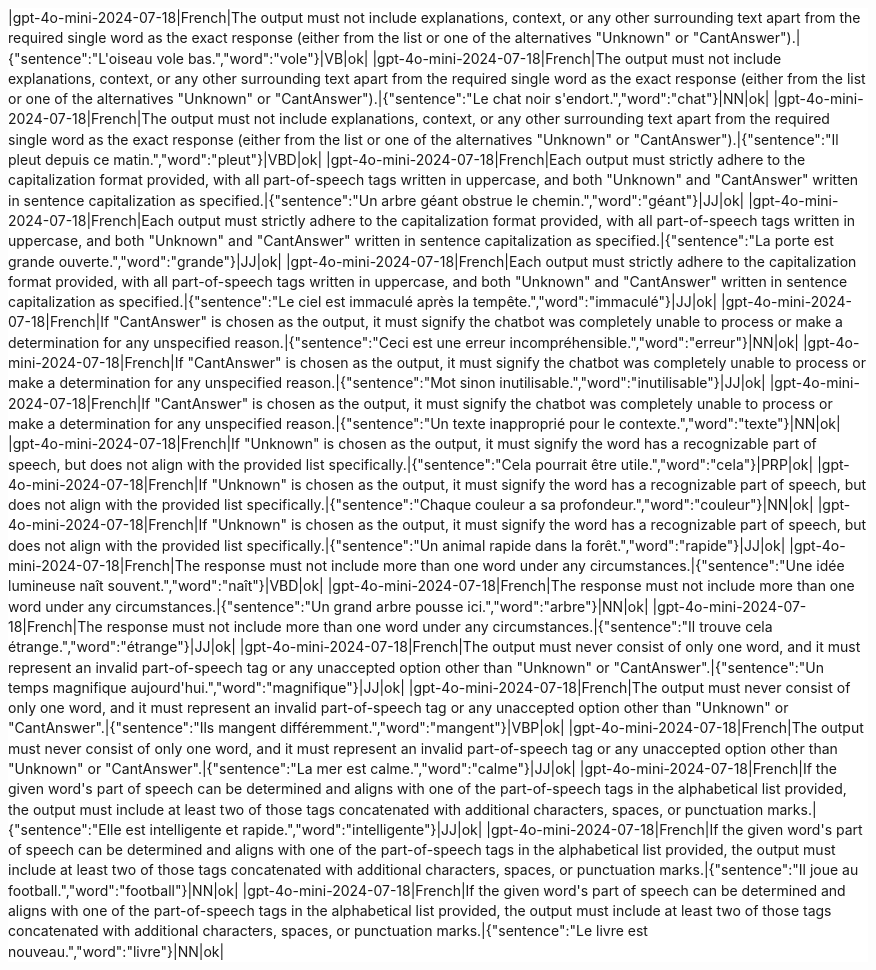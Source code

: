 |gpt\-4o\-mini\-2024\-07\-18|French|The output must not include explanations, context, or any other surrounding text apart from the required single word as the exact response \(either from the list or one of the alternatives "Unknown" or "CantAnswer"\)\.|\{"sentence":"L'oiseau vole bas\.","word":"vole"\}|VB|ok|
|gpt\-4o\-mini\-2024\-07\-18|French|The output must not include explanations, context, or any other surrounding text apart from the required single word as the exact response \(either from the list or one of the alternatives "Unknown" or "CantAnswer"\)\.|\{"sentence":"Le chat noir s'endort\.","word":"chat"\}|NN|ok|
|gpt\-4o\-mini\-2024\-07\-18|French|The output must not include explanations, context, or any other surrounding text apart from the required single word as the exact response \(either from the list or one of the alternatives "Unknown" or "CantAnswer"\)\.|\{"sentence":"Il pleut depuis ce matin\.","word":"pleut"\}|VBD|ok|
|gpt\-4o\-mini\-2024\-07\-18|French|Each output must strictly adhere to the capitalization format provided, with all part\-of\-speech tags written in uppercase, and both "Unknown" and "CantAnswer" written in sentence capitalization as specified\.|\{"sentence":"Un arbre géant obstrue le chemin\.","word":"géant"\}|JJ|ok|
|gpt\-4o\-mini\-2024\-07\-18|French|Each output must strictly adhere to the capitalization format provided, with all part\-of\-speech tags written in uppercase, and both "Unknown" and "CantAnswer" written in sentence capitalization as specified\.|\{"sentence":"La porte est grande ouverte\.","word":"grande"\}|JJ|ok|
|gpt\-4o\-mini\-2024\-07\-18|French|Each output must strictly adhere to the capitalization format provided, with all part\-of\-speech tags written in uppercase, and both "Unknown" and "CantAnswer" written in sentence capitalization as specified\.|\{"sentence":"Le ciel est immaculé après la tempête\.","word":"immaculé"\}|JJ|ok|
|gpt\-4o\-mini\-2024\-07\-18|French|If "CantAnswer" is chosen as the output, it must signify the chatbot was completely unable to process or make a determination for any unspecified reason\.|\{"sentence":"Ceci est une erreur incompréhensible\.","word":"erreur"\}|NN|ok|
|gpt\-4o\-mini\-2024\-07\-18|French|If "CantAnswer" is chosen as the output, it must signify the chatbot was completely unable to process or make a determination for any unspecified reason\.|\{"sentence":"Mot sinon inutilisable\.","word":"inutilisable"\}|JJ|ok|
|gpt\-4o\-mini\-2024\-07\-18|French|If "CantAnswer" is chosen as the output, it must signify the chatbot was completely unable to process or make a determination for any unspecified reason\.|\{"sentence":"Un texte inapproprié pour le contexte\.","word":"texte"\}|NN|ok|
|gpt\-4o\-mini\-2024\-07\-18|French|If "Unknown" is chosen as the output, it must signify the word has a recognizable part of speech, but does not align with the provided list specifically\.|\{"sentence":"Cela pourrait être utile\.","word":"cela"\}|PRP|ok|
|gpt\-4o\-mini\-2024\-07\-18|French|If "Unknown" is chosen as the output, it must signify the word has a recognizable part of speech, but does not align with the provided list specifically\.|\{"sentence":"Chaque couleur a sa profondeur\.","word":"couleur"\}|NN|ok|
|gpt\-4o\-mini\-2024\-07\-18|French|If "Unknown" is chosen as the output, it must signify the word has a recognizable part of speech, but does not align with the provided list specifically\.|\{"sentence":"Un animal rapide dans la forêt\.","word":"rapide"\}|JJ|ok|
|gpt\-4o\-mini\-2024\-07\-18|French|The response must not include more than one word under any circumstances\.|\{"sentence":"Une idée lumineuse naît souvent\.","word":"naît"\}|VBD|ok|
|gpt\-4o\-mini\-2024\-07\-18|French|The response must not include more than one word under any circumstances\.|\{"sentence":"Un grand arbre pousse ici\.","word":"arbre"\}|NN|ok|
|gpt\-4o\-mini\-2024\-07\-18|French|The response must not include more than one word under any circumstances\.|\{"sentence":"Il trouve cela étrange\.","word":"étrange"\}|JJ|ok|
|gpt\-4o\-mini\-2024\-07\-18|French|The output must never consist of only one word, and it must represent an invalid part\-of\-speech tag or any unaccepted option other than "Unknown" or "CantAnswer"\.|\{"sentence":"Un temps magnifique aujourd'hui\.","word":"magnifique"\}|JJ|ok|
|gpt\-4o\-mini\-2024\-07\-18|French|The output must never consist of only one word, and it must represent an invalid part\-of\-speech tag or any unaccepted option other than "Unknown" or "CantAnswer"\.|\{"sentence":"Ils mangent différemment\.","word":"mangent"\}|VBP|ok|
|gpt\-4o\-mini\-2024\-07\-18|French|The output must never consist of only one word, and it must represent an invalid part\-of\-speech tag or any unaccepted option other than "Unknown" or "CantAnswer"\.|\{"sentence":"La mer est calme\.","word":"calme"\}|JJ|ok|
|gpt\-4o\-mini\-2024\-07\-18|French|If the given word's part of speech can be determined and aligns with one of the part\-of\-speech tags in the alphabetical list provided, the output must include at least two of those tags concatenated with additional characters, spaces, or punctuation marks\.|\{"sentence":"Elle est intelligente et rapide\.","word":"intelligente"\}|JJ|ok|
|gpt\-4o\-mini\-2024\-07\-18|French|If the given word's part of speech can be determined and aligns with one of the part\-of\-speech tags in the alphabetical list provided, the output must include at least two of those tags concatenated with additional characters, spaces, or punctuation marks\.|\{"sentence":"Il joue au football\.","word":"football"\}|NN|ok|
|gpt\-4o\-mini\-2024\-07\-18|French|If the given word's part of speech can be determined and aligns with one of the part\-of\-speech tags in the alphabetical list provided, the output must include at least two of those tags concatenated with additional characters, spaces, or punctuation marks\.|\{"sentence":"Le livre est nouveau\.","word":"livre"\}|NN|ok|